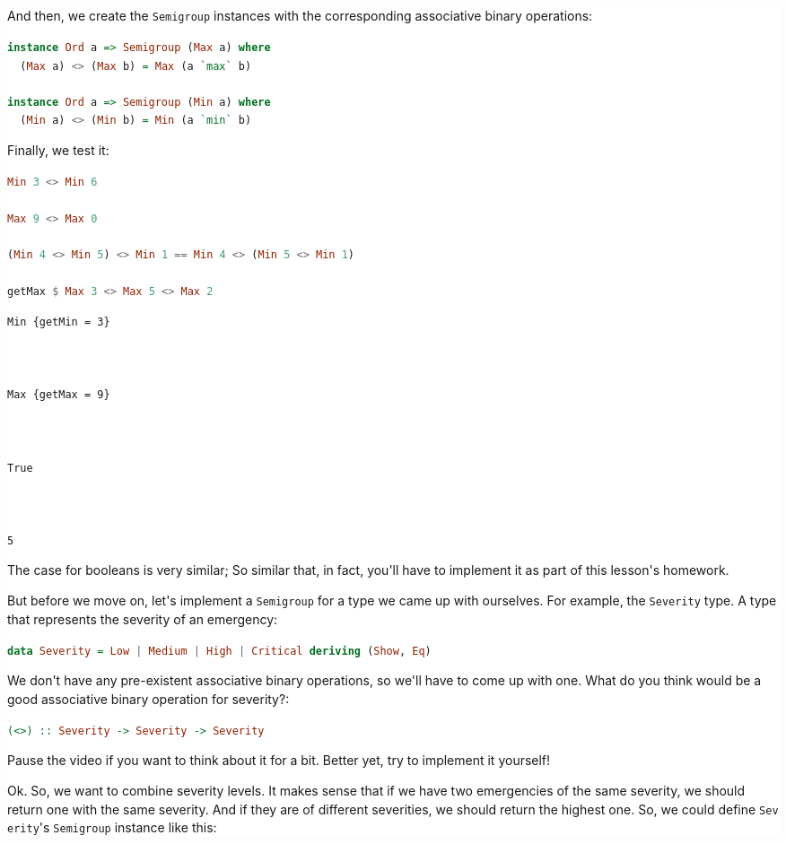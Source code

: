 And then, we create the `Semigroup` instances with the corresponding associative binary operations:


```haskell
instance Ord a => Semigroup (Max a) where
  (Max a) <> (Max b) = Max (a `max` b)

instance Ord a => Semigroup (Min a) where
  (Min a) <> (Min b) = Min (a `min` b)
```

Finally, we test it:


```haskell
Min 3 <> Min 6

Max 9 <> Max 0

(Min 4 <> Min 5) <> Min 1 == Min 4 <> (Min 5 <> Min 1)

getMax $ Max 3 <> Max 5 <> Max 2
```


    Min {getMin = 3}



    Max {getMax = 9}



    True



    5


The case for booleans is very similar; So similar that, in fact, you'll have to implement it as part of this lesson's homework.

But before we move on, let's implement a `Semigroup` for a type we came up with ourselves. For example, the `Severity` type. A type that represents the severity of an emergency:


```haskell
data Severity = Low | Medium | High | Critical deriving (Show, Eq)
```

We don't have any pre-existent associative binary operations, so we'll have to come up with one. What do you think would be a good associative binary operation for severity?: 

```haskell
(<>) :: Severity -> Severity -> Severity
```

Pause the video if you want to think about it for a bit. Better yet, try to implement it yourself!

Ok. So, we want to combine severity levels. It makes sense that if we have two emergencies of the same severity, we should return one with the same severity. And if they are of different severities, we should return the highest one. So, we could define `Severity`'s `Semigroup` instance like this: 
